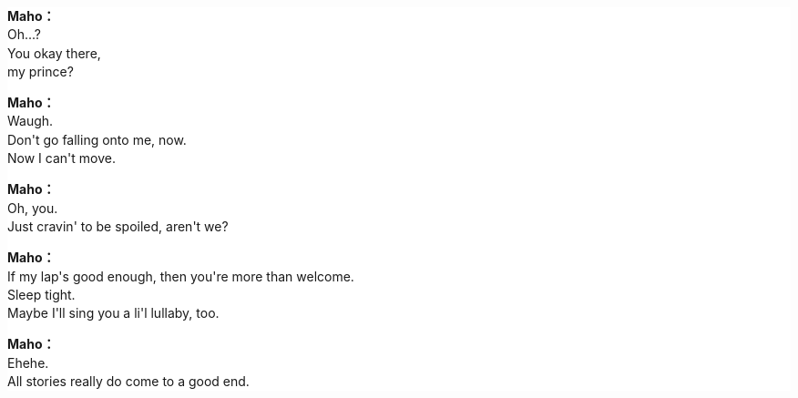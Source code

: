 **Maho：**  
Oh...?  
You okay there,  
my prince?  
  
**Maho：**  
Waugh.  
Don't go falling onto me, now.  
Now I can't move.  
  
**Maho：**  
Oh, you.  
Just cravin' to be spoiled, aren't we?  
  
**Maho：**  
If my lap's good enough, then you're more than welcome.  
Sleep tight.  
Maybe I'll sing you a li'l lullaby, too.  
  
**Maho：**  
Ehehe.  
All stories really do come to a good end.  
